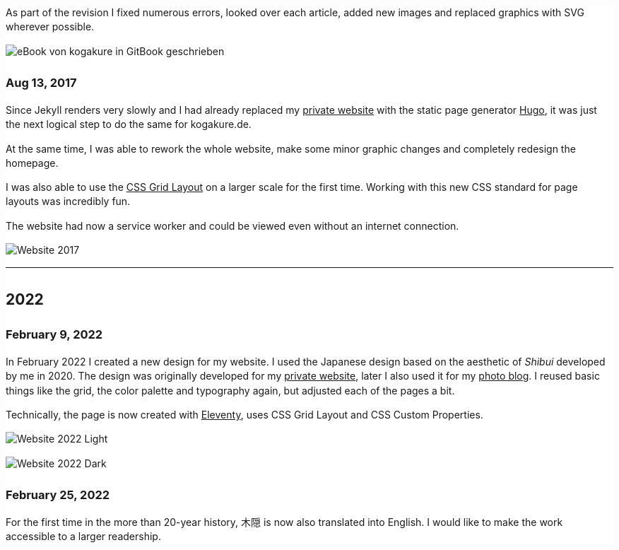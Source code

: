As part of the revision I fixed numerous errors, looked over each article, added new images and replaced graphics with SVG wherever possible.

![eBook von kogakure in GitBook geschrieben](/assets/images/chronology/gitbook-kogakure.jpg)

### Aug 13, 2017

Since Jekyll renders very slowly and I had already replaced my [private website](https://www.stefanimhoff.de) with the static page generator [Hugo](https://gohugo.io/), it was just the next logical step to do the same for kogakure.de.

At the same time, I was able to rework the whole website, make some minor graphic changes and completely redesign the homepage.

I was also able to use the [CSS Grid Layout](https://gridbyexample.com/) on a larger scale for the first time. Working with this new CSS standard for page layouts was incredibly fun.

The website had now a service worker and could be viewed even without an internet connection.

![Website 2017](/assets/images/chronology/history-2017.jpg)

---

## 2022

### February 9, 2022

In February 2022 I created a new design for my website. I used the Japanese design based on the aesthetic of _Shibui_ developed by me in 2020. The design was originally developed for my [private website](https://www.stefanimhoff.de), later I also used it for my [photo blog](https://hamburg.stefanimhoff.de). I reused basic things like the grid, the color palette and typography again, but adjusted each of the pages a bit.

Technically, the page is now created with [Eleventy](https://www.11ty.dev/), uses CSS Grid Layout and CSS Custom Properties.

![Website 2022 Light](/assets/images/chronology/history-2022-light.jpg)

![Website 2022 Dark](/assets/images/chronology/history-2022-dark.jpg)

### February 25, 2022

For the first time in the more than 20-year history, 木隠 is now also translated into English. I would like to make the work accessible to a larger readership.
